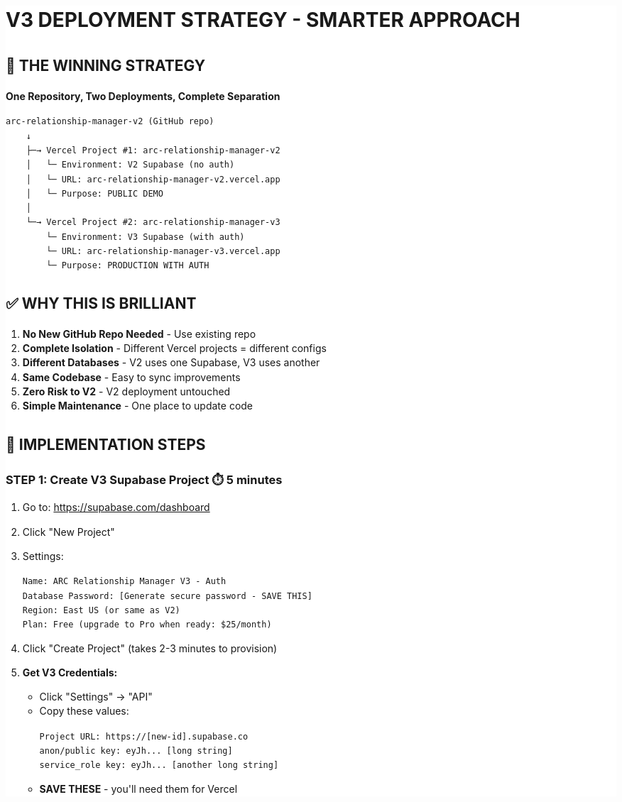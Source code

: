 # V3 DEPLOYMENT STRATEGY - SMARTER APPROACH

## 🎯 **THE WINNING STRATEGY**

**One Repository, Two Deployments, Complete Separation**

```
arc-relationship-manager-v2 (GitHub repo)
    ↓
    ├─→ Vercel Project #1: arc-relationship-manager-v2
    │   └─ Environment: V2 Supabase (no auth)
    │   └─ URL: arc-relationship-manager-v2.vercel.app
    │   └─ Purpose: PUBLIC DEMO
    │
    └─→ Vercel Project #2: arc-relationship-manager-v3
        └─ Environment: V3 Supabase (with auth)
        └─ URL: arc-relationship-manager-v3.vercel.app
        └─ Purpose: PRODUCTION WITH AUTH
```

## ✅ **WHY THIS IS BRILLIANT**

1. **No New GitHub Repo Needed** - Use existing repo
2. **Complete Isolation** - Different Vercel projects = different configs
3. **Different Databases** - V2 uses one Supabase, V3 uses another
4. **Same Codebase** - Easy to sync improvements
5. **Zero Risk to V2** - V2 deployment untouched
6. **Simple Maintenance** - One place to update code

## 🚀 **IMPLEMENTATION STEPS**

### **STEP 1: Create V3 Supabase Project** ⏱️ 5 minutes

1. Go to: https://supabase.com/dashboard
2. Click "New Project"
3. Settings:
   ```
   Name: ARC Relationship Manager V3 - Auth
   Database Password: [Generate secure password - SAVE THIS]
   Region: East US (or same as V2)
   Plan: Free (upgrade to Pro when ready: $25/month)
   ```
4. Click "Create Project" (takes 2-3 minutes to provision)

5. **Get V3 Credentials:**
   - Click "Settings" → "API"
   - Copy these values:
     ```
     Project URL: https://[new-id].supabase.co
     anon/public key: eyJh... [long string]
     service_role key: eyJh... [another long string]
     ```
   - **SAVE THESE** - you'll need them for Vercel
